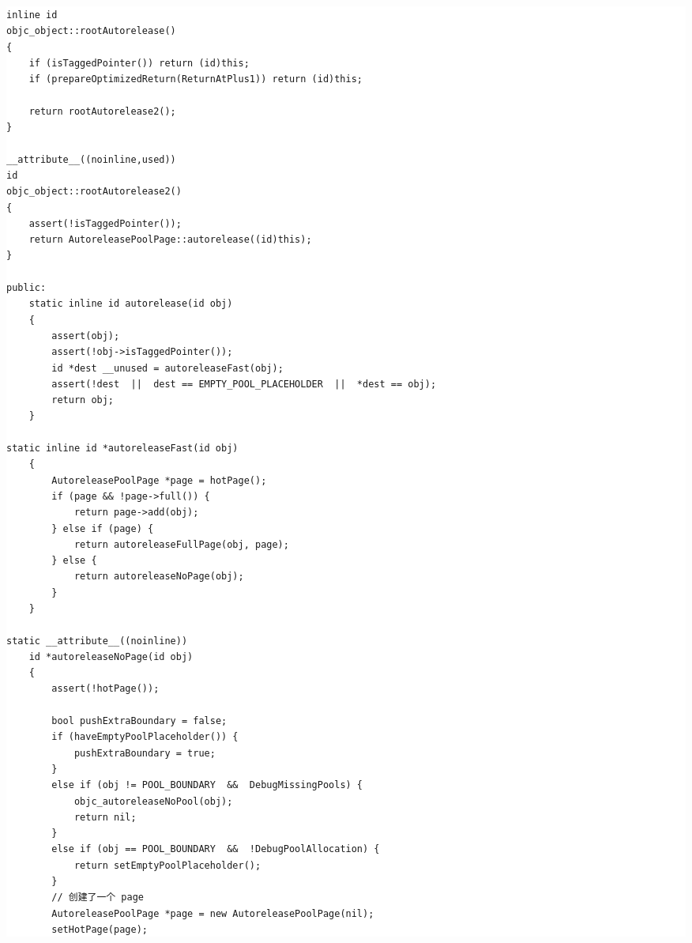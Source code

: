     inline id 
    objc_object::rootAutorelease()
    {
        if (isTaggedPointer()) return (id)this;
        if (prepareOptimizedReturn(ReturnAtPlus1)) return (id)this;
    
        return rootAutorelease2();
    }
    
    __attribute__((noinline,used))
    id 
    objc_object::rootAutorelease2()
    {
        assert(!isTaggedPointer());
        return AutoreleasePoolPage::autorelease((id)this);
    }
    
    public:
        static inline id autorelease(id obj)
        {
            assert(obj);
            assert(!obj->isTaggedPointer());
            id *dest __unused = autoreleaseFast(obj);
            assert(!dest  ||  dest == EMPTY_POOL_PLACEHOLDER  ||  *dest == obj);
            return obj;
        }
    
    static inline id *autoreleaseFast(id obj)
        {
            AutoreleasePoolPage *page = hotPage();
            if (page && !page->full()) {
                return page->add(obj);
            } else if (page) {
                return autoreleaseFullPage(obj, page);
            } else {
                return autoreleaseNoPage(obj);
            }
        }
    
    static __attribute__((noinline))
        id *autoreleaseNoPage(id obj)
        {
            assert(!hotPage());
    
            bool pushExtraBoundary = false;
            if (haveEmptyPoolPlaceholder()) {
                pushExtraBoundary = true;
            }
            else if (obj != POOL_BOUNDARY  &&  DebugMissingPools) {
                objc_autoreleaseNoPool(obj);
                return nil;
            }
            else if (obj == POOL_BOUNDARY  &&  !DebugPoolAllocation) {
                return setEmptyPoolPlaceholder();
            }
            // 创建了一个 page
            AutoreleasePoolPage *page = new AutoreleasePoolPage(nil);
            setHotPage(page);
            